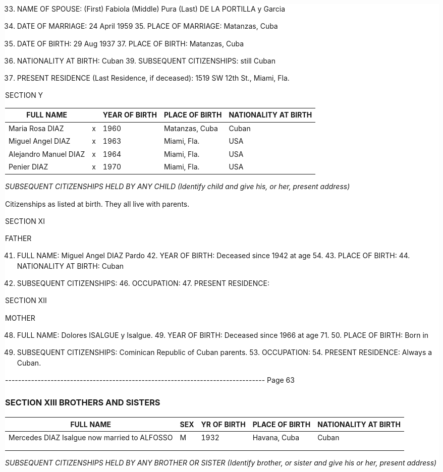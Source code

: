 33. NAME OF SPOUSE: (First) Fabiola (Middle) Pura (Last) DE LA PORTILLA y Garcia

34. DATE OF MARRIAGE: 24 April 1959 35. PLACE OF MARRIAGE: Matanzas, Cuba

36. DATE OF BIRTH: 29 Aug 1937 37. PLACE OF BIRTH: Matanzas, Cuba

38. NATIONALITY AT BIRTH: Cuban 39. SUBSEQUENT CITIZENSHIPS: still Cuban

40. PRESENT RESIDENCE (Last Residence, if deceased): 1519 SW 12th St., Miami, Fla.

SECTION Y

| FULL NAME             |     | YEAR OF BIRTH | PLACE OF BIRTH | NATIONALITY AT BIRTH |
| --------------------- | --- | ------------- | -------------- | -------------------- |
| Maria Rosa DIAZ       | x   | 1960          | Matanzas, Cuba | Cuban                |
| Miguel Angel DIAZ     | x   | 1963          | Miami, Fla.    | USA                  |
| Alejandro Manuel DIAZ | x   | 1964          | Miami, Fla.    | USA                  |
| Penier DIAZ           | x   | 1970          | Miami, Fla.    | USA                  |

*SUBSEQUENT CITIZENSHIPS HELD BY ANY CHILD (Identify child and give his, or her, present address)*

Citizenships as listed at birth. They all live with parents.

SECTION XI

FATHER

41. FULL NAME: Miguel Angel DIAZ Pardo 42. YEAR OF BIRTH: Deceased since 1942 at age 54. 43. PLACE OF BIRTH: 44. NATIONALITY AT BIRTH: Cuban

45. SUBSEQUENT CITIZENSHIPS: 46. OCCUPATION: 47. PRESENT RESIDENCE:

SECTION XII

MOTHER

48. FULL NAME: Dolores ISALGUE y Isalgue. 49. YEAR OF BIRTH: Deceased since 1966 at age 71. 50. PLACE OF BIRTH: Born in

52. SUBSEQUENT CITIZENSHIPS: Cominican Republic of Cuban parents. 53. OCCUPATION: 54. PRESENT RESIDENCE: Always a Cuban.


-------------------------------------------------------------------------------- Page 63

### SECTION XIII BROTHERS AND SISTERS

| FULL NAME                                    | SEX | YR OF BIRTH | PLACE OF BIRTH | NATIONALITY AT BIRTH |
| -------------------------------------------- | --- | ----------- | -------------- | -------------------- |
| Mercedes DIAZ Isalgue now married to ALFOSSO | M   | 1932        | Havana, Cuba   | Cuban                |
|                                              |     |             |                |                      |
|                                              |     |             |                |                      |

*SUBSEQUENT CITIZENSHIPS HELD BY ANY BROTHER OR SISTER (Identify brother, or sister and give his or her, present address)*
